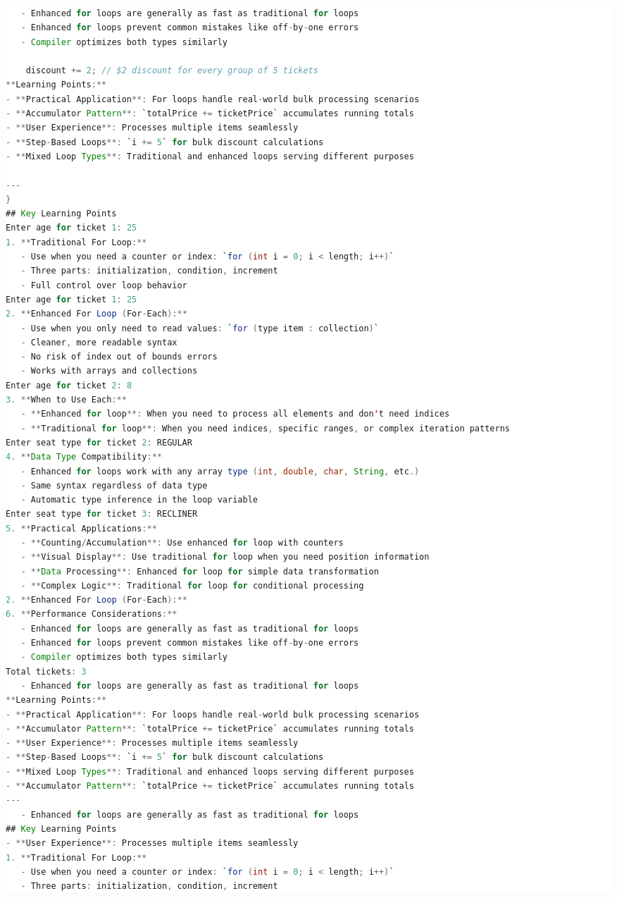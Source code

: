 ```java
   - Enhanced for loops are generally as fast as traditional for loops
   - Enhanced for loops prevent common mistakes like off-by-one errors
   - Compiler optimizes both types similarly

    discount += 2; // $2 discount for every group of 5 tickets
**Learning Points:**
- **Practical Application**: For loops handle real-world bulk processing scenarios
- **Accumulator Pattern**: `totalPrice += ticketPrice` accumulates running totals
- **User Experience**: Processes multiple items seamlessly
- **Step-Based Loops**: `i += 5` for bulk discount calculations
- **Mixed Loop Types**: Traditional and enhanced loops serving different purposes

---
}
## Key Learning Points
Enter age for ticket 1: 25
1. **Traditional For Loop:**
   - Use when you need a counter or index: `for (int i = 0; i < length; i++)`
   - Three parts: initialization, condition, increment
   - Full control over loop behavior
Enter age for ticket 1: 25
2. **Enhanced For Loop (For-Each):**
   - Use when you only need to read values: `for (type item : collection)`
   - Cleaner, more readable syntax
   - No risk of index out of bounds errors
   - Works with arrays and collections
Enter age for ticket 2: 8
3. **When to Use Each:**
   - **Enhanced for loop**: When you need to process all elements and don't need indices
   - **Traditional for loop**: When you need indices, specific ranges, or complex iteration patterns
Enter seat type for ticket 2: REGULAR
4. **Data Type Compatibility:**
   - Enhanced for loops work with any array type (int, double, char, String, etc.)
   - Same syntax regardless of data type
   - Automatic type inference in the loop variable
Enter seat type for ticket 3: RECLINER
5. **Practical Applications:**
   - **Counting/Accumulation**: Use enhanced for loop with counters
   - **Visual Display**: Use traditional for loop when you need position information
   - **Data Processing**: Enhanced for loop for simple data transformation
   - **Complex Logic**: Traditional for loop for conditional processing
2. **Enhanced For Loop (For-Each):**
6. **Performance Considerations:**
   - Enhanced for loops are generally as fast as traditional for loops
   - Enhanced for loops prevent common mistakes like off-by-one errors
   - Compiler optimizes both types similarly
Total tickets: 3
   - Enhanced for loops are generally as fast as traditional for loops
**Learning Points:**
- **Practical Application**: For loops handle real-world bulk processing scenarios
- **Accumulator Pattern**: `totalPrice += ticketPrice` accumulates running totals
- **User Experience**: Processes multiple items seamlessly
- **Step-Based Loops**: `i += 5` for bulk discount calculations
- **Mixed Loop Types**: Traditional and enhanced loops serving different purposes
- **Accumulator Pattern**: `totalPrice += ticketPrice` accumulates running totals
---
   - Enhanced for loops are generally as fast as traditional for loops
## Key Learning Points
- **User Experience**: Processes multiple items seamlessly
1. **Traditional For Loop:**
   - Use when you need a counter or index: `for (int i = 0; i < length; i++)`
   - Three parts: initialization, condition, increment
```